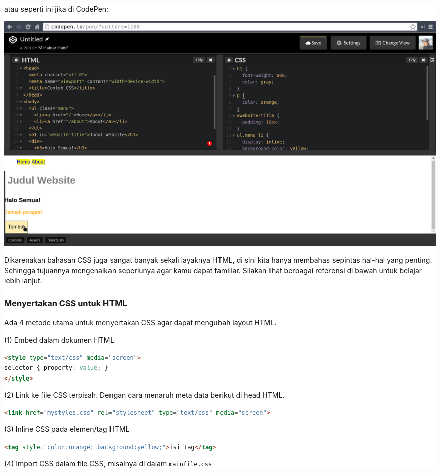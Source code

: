 atau seperti ini jika di CodePen:

![Contoh CSS di Codepen](../assets/css-codepen.png)

Dikarenakan bahasan CSS juga sangat banyak sekali layaknya HTML, di sini kita hanya membahas sepintas hal-hal yang penting. Sehingga tujuannya mengenalkan seperlunya agar kamu dapat familiar. Silakan lihat berbagai referensi di bawah untuk belajar lebih lanjut.

### Menyertakan CSS untuk HTML

Ada 4 metode utama untuk menyertakan CSS agar dapat mengubah layout HTML.

(1) Embed dalam dokumen HTML

```html
<style type="text/css" media="screen">
selector { property: value; }
</style>
```

(2) Link ke file CSS terpisah. Dengan cara menaruh meta data berikut di head HTML.

```html
<link href="mystyles.css" rel="stylesheet" type="text/css" media="screen">
```

(3) Inline CSS pada elemen/tag HTML

```html
<tag style="color:orange; background:yellow;">isi tag</tag>
```

(4) Import CSS dalam file CSS, misalnya di dalam `mainfile.css`
